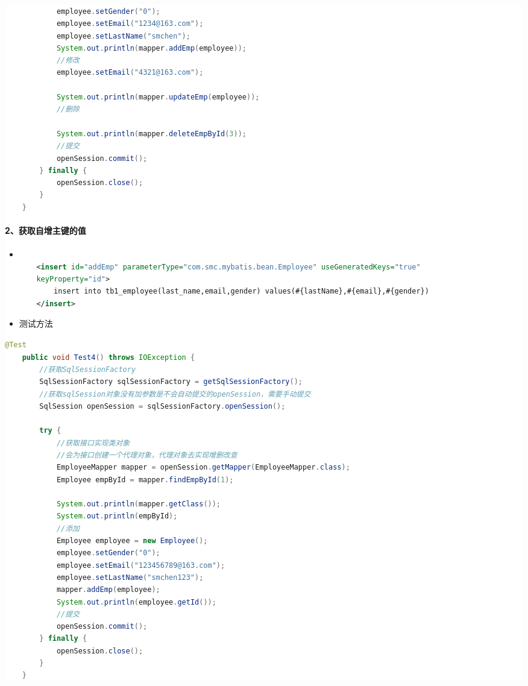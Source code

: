 ```java
            employee.setGender("0");
            employee.setEmail("1234@163.com");
            employee.setLastName("smchen");
            System.out.println(mapper.addEmp(employee));
            //修改
            employee.setEmail("4321@163.com");

            System.out.println(mapper.updateEmp(employee));
            //删除

            System.out.println(mapper.deleteEmpById(3));
            //提交
            openSession.commit();
        } finally {
            openSession.close();
        }
    }
```

#### 2、获取自增主键的值

* ```xml
  
      <insert id="addEmp" parameterType="com.smc.mybatis.bean.Employee" useGeneratedKeys="true"
      keyProperty="id">
          insert into tb1_employee(last_name,email,gender) values(#{lastName},#{email},#{gender})
      </insert>
  ```

* 测试方法

```java
@Test
    public void Test4() throws IOException {
        //获取SqlSessionFactory
        SqlSessionFactory sqlSessionFactory = getSqlSessionFactory();
        //获取sqlSession对象没有加参数是不会自动提交的openSession，需要手动提交
        SqlSession openSession = sqlSessionFactory.openSession();

        try {
            //获取接口实现类对象
            //会为接口创建一个代理对象，代理对象去实现增删改查
            EmployeeMapper mapper = openSession.getMapper(EmployeeMapper.class);
            Employee empById = mapper.findEmpById(1);

            System.out.println(mapper.getClass());
            System.out.println(empById);
            //添加
            Employee employee = new Employee();
            employee.setGender("0");
            employee.setEmail("123456789@163.com");
            employee.setLastName("smchen123");
            mapper.addEmp(employee);
            System.out.println(employee.getId());
            //提交
            openSession.commit();
        } finally {
            openSession.close();
        }
    }
```
